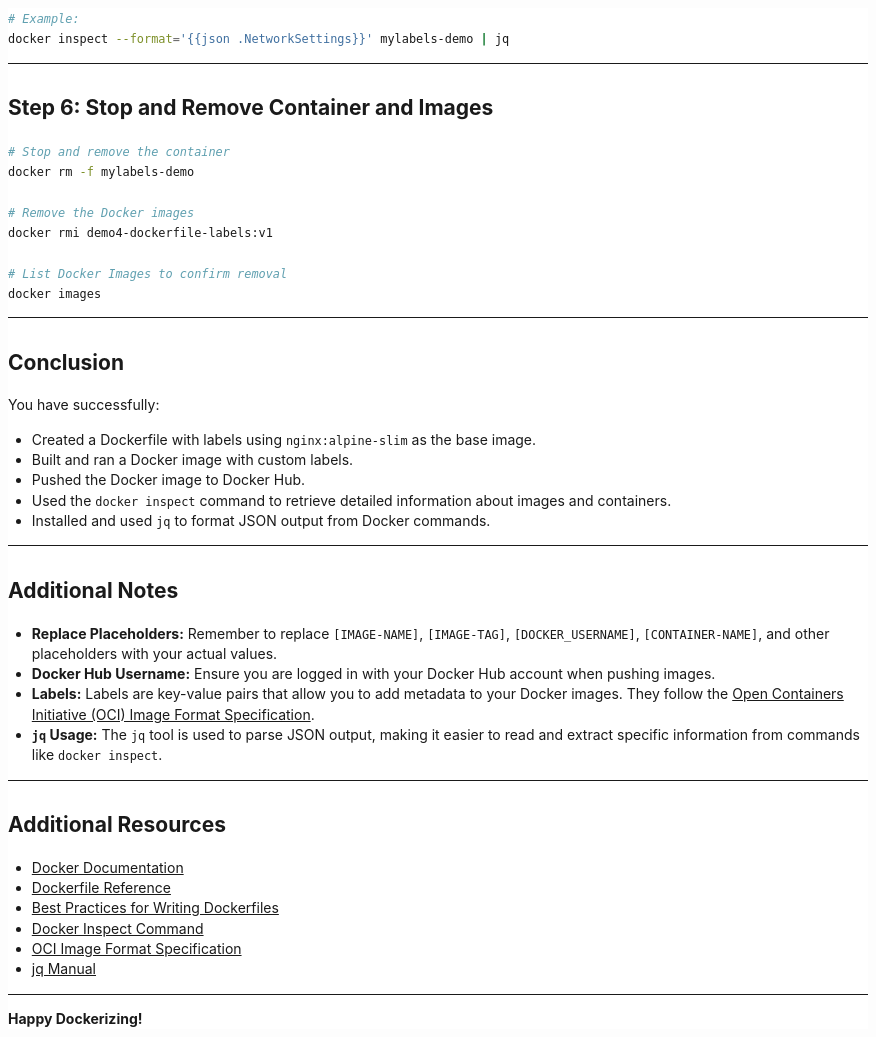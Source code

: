 ```bash
# Example:
docker inspect --format='{{json .NetworkSettings}}' mylabels-demo | jq
```

---

## Step 6: Stop and Remove Container and Images

```bash
# Stop and remove the container
docker rm -f mylabels-demo

# Remove the Docker images
docker rmi demo4-dockerfile-labels:v1

# List Docker Images to confirm removal
docker images
```

---

## Conclusion

You have successfully:

- Created a Dockerfile with labels using `nginx:alpine-slim` as the base image.
- Built and ran a Docker image with custom labels.
- Pushed the Docker image to Docker Hub.
- Used the `docker inspect` command to retrieve detailed information about images and containers.
- Installed and used `jq` to format JSON output from Docker commands.

---

## Additional Notes

- **Replace Placeholders:** Remember to replace `[IMAGE-NAME]`, `[IMAGE-TAG]`, `[DOCKER_USERNAME]`, `[CONTAINER-NAME]`, and other placeholders with your actual values.
- **Docker Hub Username:** Ensure you are logged in with your Docker Hub account when pushing images.
- **Labels:** Labels are key-value pairs that allow you to add metadata to your Docker images. They follow the [Open Containers Initiative (OCI) Image Format Specification](https://github.com/opencontainers/image-spec/blob/master/annotations.md).
- **`jq` Usage:** The `jq` tool is used to parse JSON output, making it easier to read and extract specific information from commands like `docker inspect`.

---

## Additional Resources

- [Docker Documentation](https://docs.docker.com/)
- [Dockerfile Reference](https://docs.docker.com/engine/reference/builder/)
- [Best Practices for Writing Dockerfiles](https://docs.docker.com/develop/develop-images/dockerfile_best-practices/)
- [Docker Inspect Command](https://docs.docker.com/engine/reference/commandline/inspect/)
- [OCI Image Format Specification](https://github.com/opencontainers/image-spec/blob/master/annotations.md)
- [jq Manual](https://stedolan.github.io/jq/manual/)

---

**Happy Dockerizing!**



